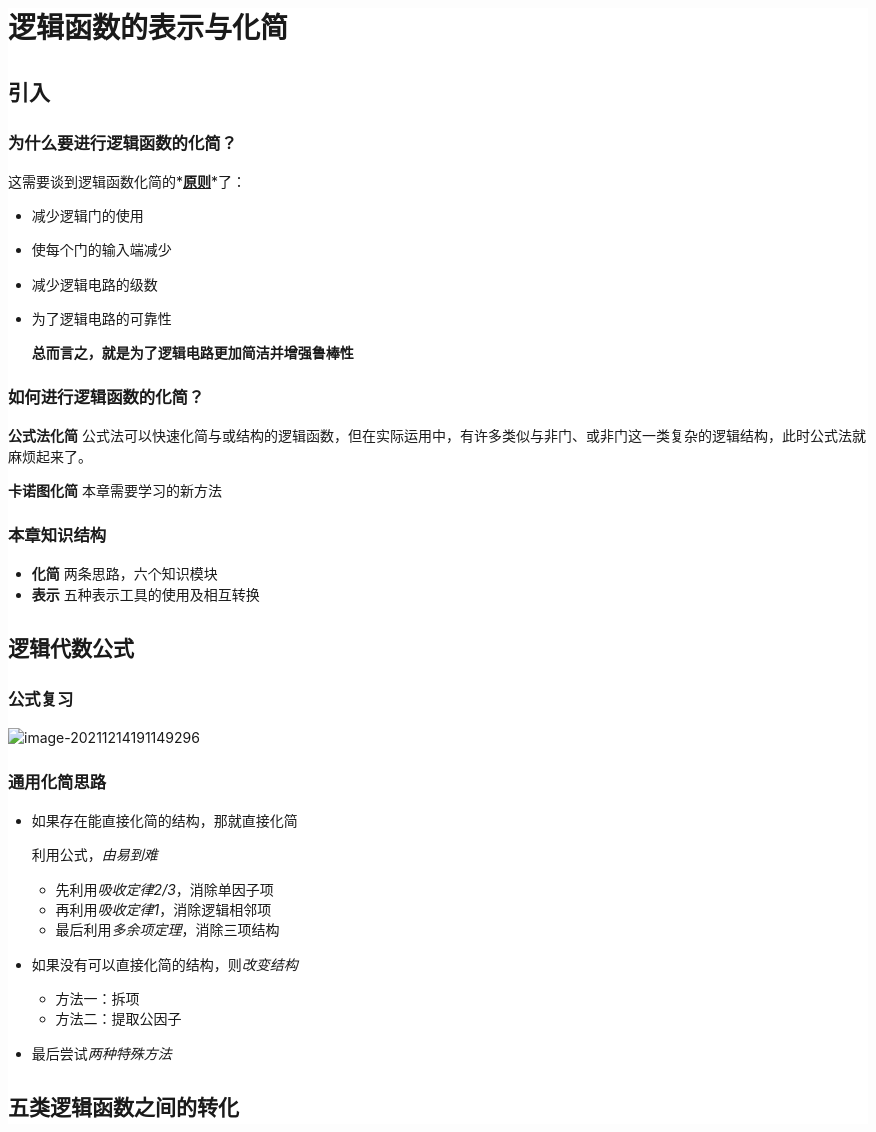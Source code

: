 # 逻辑函数的表示与化简

## 引入

### 	为什么要进行逻辑函数的化简？

这需要谈到逻辑函数化简的*<u>**原则**</u>*了：

 -  减少逻辑门的使用

 -  使每个门的输入端减少

 -  减少逻辑电路的级数

 -  为了逻辑电路的可靠性

	**总而言之，就是为了逻辑电路更加简洁并增强鲁棒性**

### 	如何进行逻辑函数的化简？

**公式法化简**	公式法可以快速化简与或结构的逻辑函数，但在实际运用中，有许多类似与非门、或非门这一类复杂的逻辑结构，此时公式法就麻烦起来了。

**卡诺图化简**	本章需要学习的新方法

### 	本章知识结构

- **化简**	两条思路，六个知识模块
- **表示**	五种表示工具的使用及相互转换

## 逻辑代数公式

### **公式复习**

![image-20211214191149296](../_Images/image-20211214191149296.png)

### 通用化简思路

- 如果存在能直接化简的结构，那就直接化简

	利用公式，*由易到难*

	- 先利用*吸收定律2/3*，消除单因子项
	- 再利用*吸收定律1*，消除逻辑相邻项
	- 最后利用*多余项定理*，消除三项结构

- 如果没有可以直接化简的结构，则*改变结构*

	- 方法一：拆项
	- 方法二：提取公因子

- 最后尝试*两种特殊方法*



## 五类逻辑函数之间的转化
